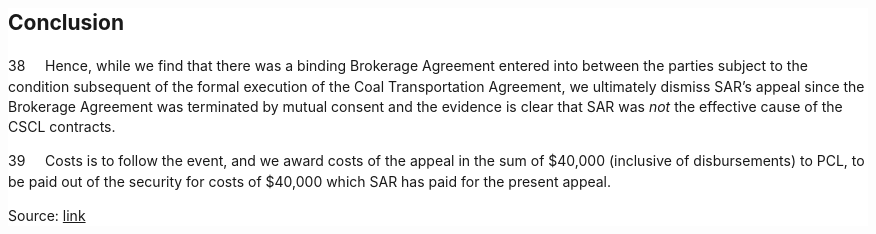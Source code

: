 ## Conclusion

38     Hence, while we find that there was a binding Brokerage Agreement entered into between the parties subject to the condition subsequent of the formal execution of the Coal Transportation Agreement, we ultimately dismiss SAR’s appeal since the Brokerage Agreement was terminated by mutual consent and the evidence is clear that SAR was _not_ the effective cause of the CSCL contracts.

39     Costs is to follow the event, and we award costs of the appeal in the sum of $40,000 (inclusive of disbursements) to PCL, to be paid out of the security for costs of $40,000 which SAR has paid for the present appeal.


Source: [link](https://www.lawnet.sg:443/lawnet/web/lawnet/free-resources?p_p_id=freeresources_WAR_lawnet3baseportlet&p_p_lifecycle=1&p_p_state=normal&p_p_mode=view&_freeresources_WAR_lawnet3baseportlet_action=openContentPage&_freeresources_WAR_lawnet3baseportlet_docId=%2FJudgment%2F24307-SSP.xml)